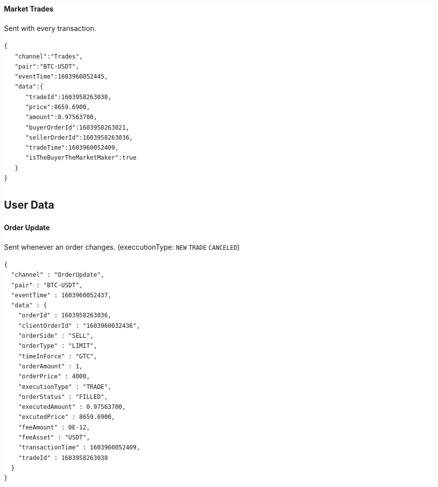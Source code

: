 #### Market Trades
Sent with every transaction.
```
{
   "channel":"Trades",
   "pair":"BTC-USDT",
   "eventTime":1603960052445,
   "data":{
      "tradeId":1603958263038,
      "price":8659.6900,
      "amount":0.97563700,
      "buyerOrderId":1603958263021,
      "sellerOrderId":1603958263036,
      "tradeTime":1603960052409,
      "isTheBuyerTheMarketMaker":true
   }
}
```

User Data
---------------
#### Order Update
Sent whenever an order changes. (execcutionType: `NEW` `TRADE` `CANCELED`)
```
{
  "channel" : "OrderUpdate",
  "pair" : "BTC-USDT",
  "eventTime" : 1603960052437,
  "data" : {
    "orderId" : 1603958263036,
    "clientOrderId" : "1603960032436",
    "orderSide" : "SELL",
    "orderType" : "LIMIT",
    "timeInForce" : "GTC",
    "orderAmount" : 1,
    "orderPrice" : 4000,
    "executionType" : "TRADE",
    "orderStatus" : "FILLED",
    "executedAmount" : 0.97563700,
    "excutedPrice" : 8659.6900,
    "feeAmount" : 0E-12,
    "feeAsset" : "USDT",
    "transactionTime" : 1603960052409,
    "tradeId" : 1603958263038
  }
}
```


